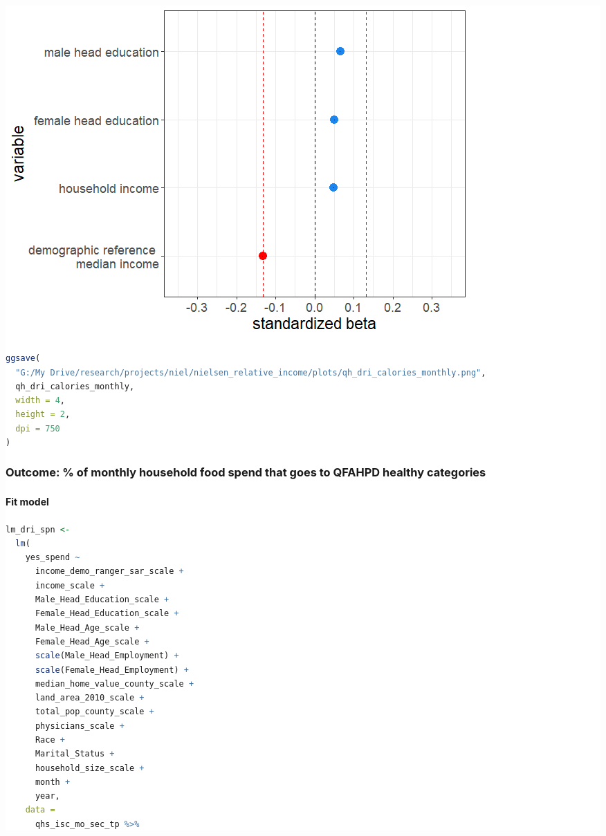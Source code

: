 ![](qfahpd_health_cross_sectional_regression_analysis_files/figure-gfm/unnamed-chunk-4-1.png)

``` r
ggsave(
  "G:/My Drive/research/projects/niel/nielsen_relative_income/plots/qh_dri_calories_monthly.png",
  qh_dri_calories_monthly,
  width = 4,
  height = 2,
  dpi = 750
)
```

### Outcome: % of monthly household food spend that goes to QFAHPD healthy categories

#### Fit model

``` r
lm_dri_spn <-
  lm(
    yes_spend ~
      income_demo_ranger_sar_scale +
      income_scale +
      Male_Head_Education_scale +
      Female_Head_Education_scale +
      Male_Head_Age_scale + 
      Female_Head_Age_scale +
      scale(Male_Head_Employment) +
      scale(Female_Head_Employment) +
      median_home_value_county_scale +
      land_area_2010_scale +
      total_pop_county_scale +
      physicians_scale +
      Race +
      Marital_Status +
      household_size_scale +
      month + 
      year,
    data = 
      qhs_isc_mo_sec_tp %>% 
```